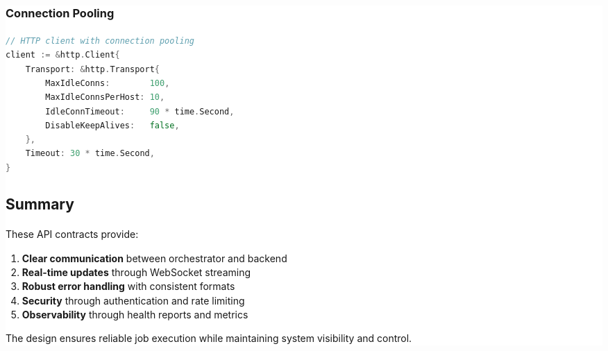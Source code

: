 ### Connection Pooling

```go
// HTTP client with connection pooling
client := &http.Client{
    Transport: &http.Transport{
        MaxIdleConns:        100,
        MaxIdleConnsPerHost: 10,
        IdleConnTimeout:     90 * time.Second,
        DisableKeepAlives:   false,
    },
    Timeout: 30 * time.Second,
}
```

## Summary

These API contracts provide:

1. **Clear communication** between orchestrator and backend
2. **Real-time updates** through WebSocket streaming
3. **Robust error handling** with consistent formats
4. **Security** through authentication and rate limiting
5. **Observability** through health reports and metrics

The design ensures reliable job execution while maintaining system visibility and control.
